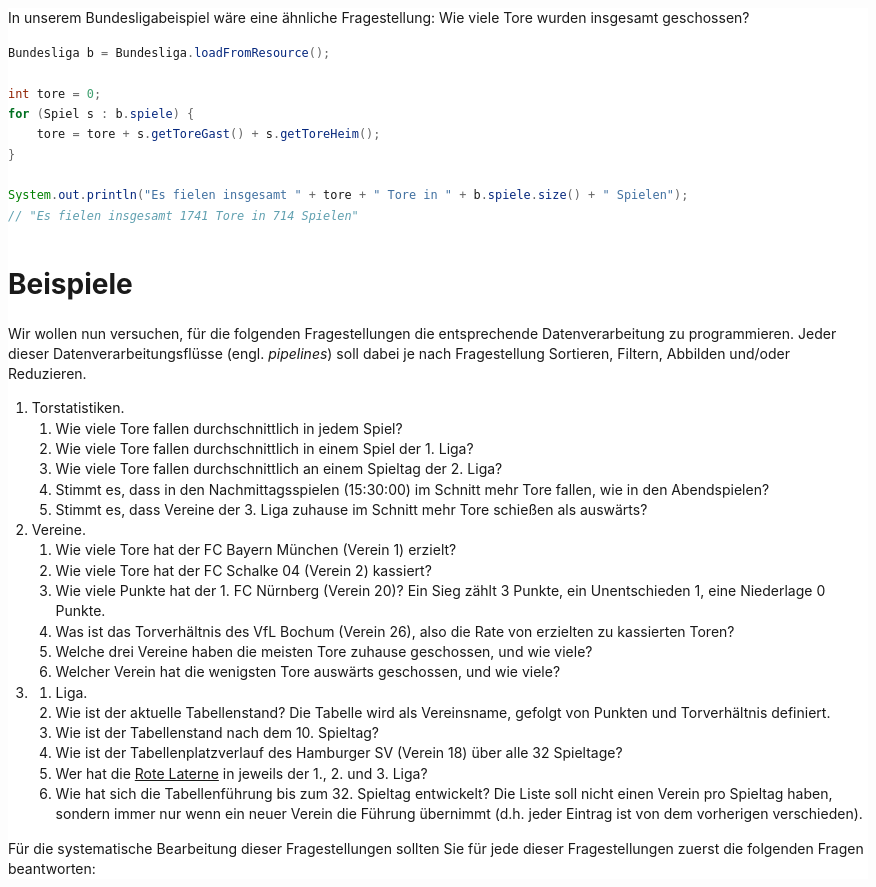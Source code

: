 In unserem Bundesligabeispiel wäre eine ähnliche Fragestellung: Wie viele Tore wurden insgesamt geschossen?

```java
Bundesliga b = Bundesliga.loadFromResource();

int tore = 0;
for (Spiel s : b.spiele) {
	tore = tore + s.getToreGast() + s.getToreHeim();
}

System.out.println("Es fielen insgesamt " + tore + " Tore in " + b.spiele.size() + " Spielen");
// "Es fielen insgesamt 1741 Tore in 714 Spielen"
```


# Beispiele

Wir wollen nun versuchen, für die folgenden Fragestellungen die entsprechende Datenverarbeitung zu programmieren.
Jeder dieser Datenverarbeitungsflüsse (engl. _pipelines_) soll dabei je nach Fragestellung Sortieren, Filtern, Abbilden und/oder Reduzieren.

1. Torstatistiken.
	1. Wie viele Tore fallen durchschnittlich in jedem Spiel?
	2. Wie viele Tore fallen durchschnittlich in einem Spiel der 1. Liga?
	3. Wie viele Tore fallen durchschnittlich an einem Spieltag der 2. Liga?
	4. Stimmt es, dass in den Nachmittagsspielen (15:30:00) im Schnitt mehr Tore fallen, wie in den Abendspielen?
	5. Stimmt es, dass Vereine der 3. Liga zuhause im Schnitt mehr Tore schießen als auswärts?
2. Vereine.
	1. Wie viele Tore hat der FC Bayern München (Verein 1) erzielt?
	2. Wie viele Tore hat der FC Schalke 04 (Verein 2) kassiert?
	3. Wie viele Punkte hat der 1. FC Nürnberg (Verein 20)? Ein Sieg zählt 3 Punkte, ein Unentschieden 1, eine Niederlage 0 Punkte.
	4. Was ist das Torverhältnis des VfL Bochum (Verein 26), also die Rate von erzielten zu kassierten Toren?
	5. Welche drei Vereine haben die meisten Tore zuhause geschossen, und wie viele?
	6. Welcher Verein hat die wenigsten Tore auswärts geschossen, und wie viele?
3. 1. Liga.
	1. Wie ist der aktuelle Tabellenstand? Die Tabelle wird als Vereinsname, gefolgt von Punkten und Torverhältnis definiert.
	2. Wie ist der Tabellenstand nach dem 10. Spieltag?
	3. Wie ist der Tabellenplatzverlauf des Hamburger SV (Verein 18) über alle 32 Spieltage?
	4. Wer hat die [Rote Laterne](https://de.wikipedia.org/wiki/Lanterne_Rouge) in jeweils der 1., 2. und 3. Liga?
	5. Wie hat sich die Tabellenführung bis zum 32. Spieltag entwickelt? Die Liste soll nicht einen Verein pro Spieltag haben, sondern immer nur wenn ein neuer Verein die Führung übernimmt (d.h. jeder Eintrag ist von dem vorherigen verschieden).

Für die systematische Bearbeitung dieser Fragestellungen sollten Sie für jede dieser Fragestellungen zuerst die folgenden Fragen beantworten:
